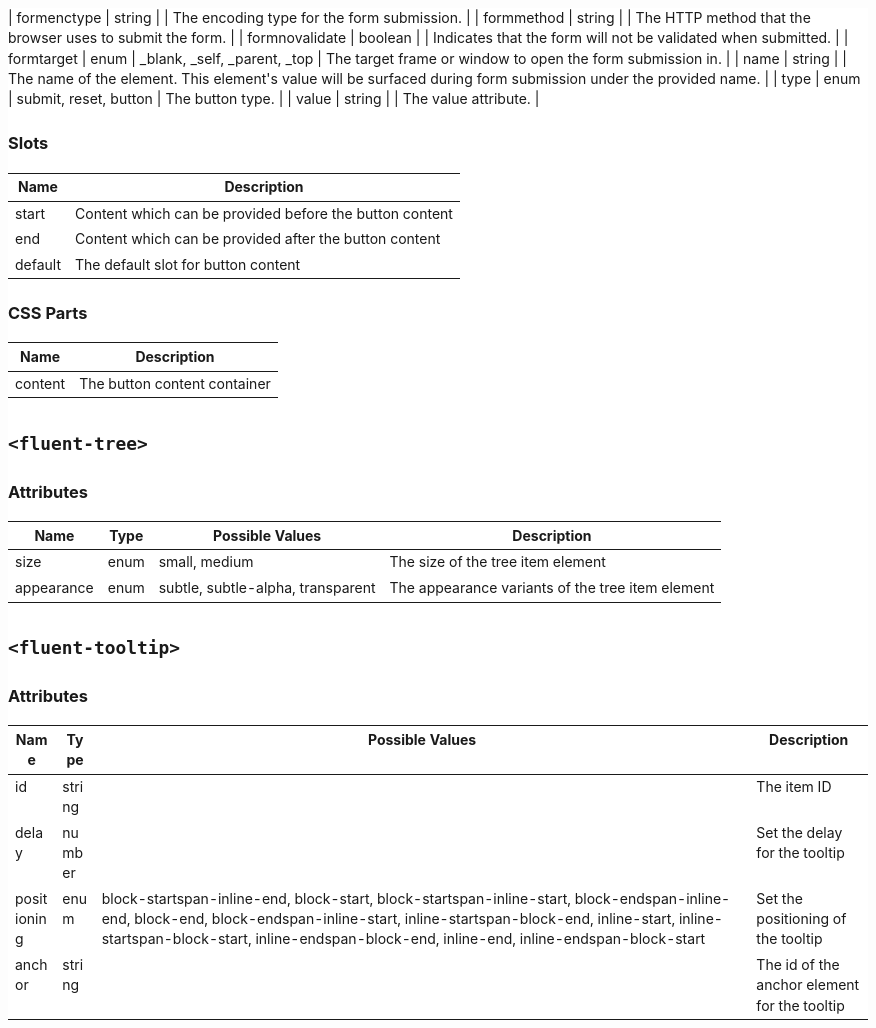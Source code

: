 | formenctype | string |  | The encoding type for the form submission. |
| formmethod | string |  | The HTTP method that the browser uses to submit the form. |
| formnovalidate | boolean |  | Indicates that the form will not be validated when submitted. |
| formtarget | enum | _blank, _self, _parent, _top | The target frame or window to open the form submission in. |
| name | string |  | The name of the element. This element's value will be surfaced during form submission under the provided name. |
| type | enum | submit, reset, button | The button type. |
| value | string |  | The value attribute. |

### Slots

| Name | Description |
|------|-------------|
| start | Content which can be provided before the button content |
| end | Content which can be provided after the button content |
| default | The default slot for button content |

### CSS Parts

| Name | Description |
|------|-------------|
| content | The button content container |

## `<fluent-tree>`

### Attributes

| Name | Type | Possible Values | Description |
|------|------|----------------|-------------|
| size | enum | small, medium | The size of the tree item element |
| appearance | enum | subtle, subtle-alpha, transparent | The appearance variants of the tree item element |

## `<fluent-tooltip>`

### Attributes

| Name | Type | Possible Values | Description |
|------|------|----------------|-------------|
| id | string |  | The item ID |
| delay | number |  | Set the delay for the tooltip |
| positioning | enum | block-startspan-inline-end, block-start, block-startspan-inline-start, block-endspan-inline-end, block-end, block-endspan-inline-start, inline-startspan-block-end, inline-start, inline-startspan-block-start, inline-endspan-block-end, inline-end, inline-endspan-block-start | Set the positioning of the tooltip |
| anchor | string |  | The id of the anchor element for the tooltip |
